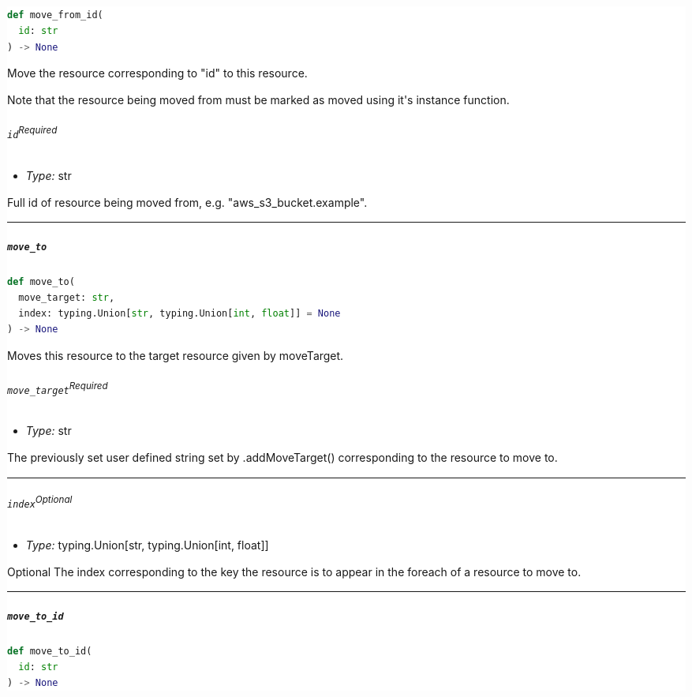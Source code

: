 ```python
def move_from_id(
  id: str
) -> None
```

Move the resource corresponding to "id" to this resource.

Note that the resource being moved from must be marked as moved using it's instance function.

###### `id`<sup>Required</sup> <a name="id" id="@cdktf/provider-databricks.accountNetworkPolicy.AccountNetworkPolicy.moveFromId.parameter.id"></a>

- *Type:* str

Full id of resource being moved from, e.g. "aws_s3_bucket.example".

---

##### `move_to` <a name="move_to" id="@cdktf/provider-databricks.accountNetworkPolicy.AccountNetworkPolicy.moveTo"></a>

```python
def move_to(
  move_target: str,
  index: typing.Union[str, typing.Union[int, float]] = None
) -> None
```

Moves this resource to the target resource given by moveTarget.

###### `move_target`<sup>Required</sup> <a name="move_target" id="@cdktf/provider-databricks.accountNetworkPolicy.AccountNetworkPolicy.moveTo.parameter.moveTarget"></a>

- *Type:* str

The previously set user defined string set by .addMoveTarget() corresponding to the resource to move to.

---

###### `index`<sup>Optional</sup> <a name="index" id="@cdktf/provider-databricks.accountNetworkPolicy.AccountNetworkPolicy.moveTo.parameter.index"></a>

- *Type:* typing.Union[str, typing.Union[int, float]]

Optional The index corresponding to the key the resource is to appear in the foreach of a resource to move to.

---

##### `move_to_id` <a name="move_to_id" id="@cdktf/provider-databricks.accountNetworkPolicy.AccountNetworkPolicy.moveToId"></a>

```python
def move_to_id(
  id: str
) -> None
```
